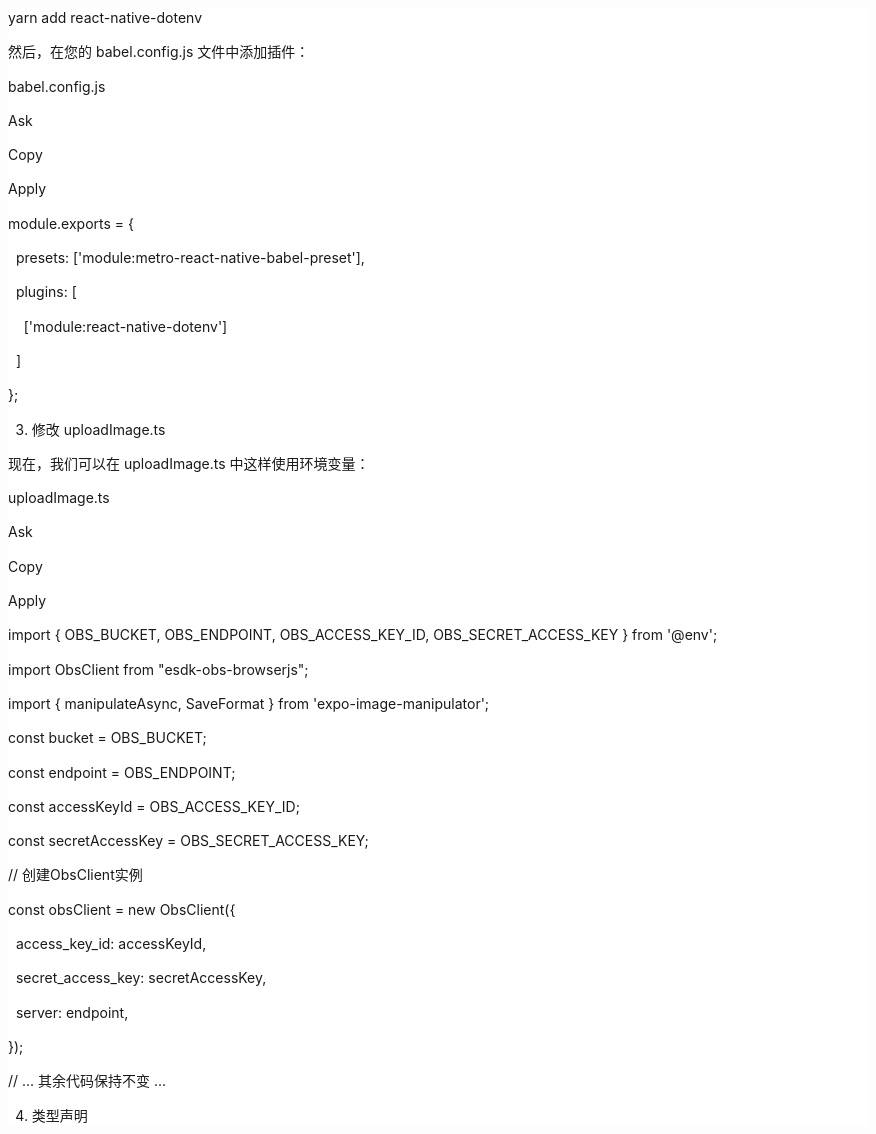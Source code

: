 yarn add react-native-dotenv

然后，在您的 babel.config.js 文件中添加插件：

babel.config.js

Ask

Copy

Apply

module.exports = {

  presets: ['module:metro-react-native-babel-preset'],

  plugins: [

    ['module:react-native-dotenv']

  ]

};

3. 修改 uploadImage.ts

现在，我们可以在 uploadImage.ts 中这样使用环境变量：

uploadImage.ts

Ask

Copy

Apply

import { OBS_BUCKET, OBS_ENDPOINT, OBS_ACCESS_KEY_ID, OBS_SECRET_ACCESS_KEY } from '@env';

import ObsClient from "esdk-obs-browserjs";

import { manipulateAsync, SaveFormat } from 'expo-image-manipulator';

const bucket = OBS_BUCKET;

const endpoint = OBS_ENDPOINT;

const accessKeyId = OBS_ACCESS_KEY_ID;

const secretAccessKey = OBS_SECRET_ACCESS_KEY;

// 创建ObsClient实例

const obsClient = new ObsClient({

  access_key_id: accessKeyId,

  secret_access_key: secretAccessKey,

  server: endpoint,

});

// ... 其余代码保持不变 ...

4. 类型声明
